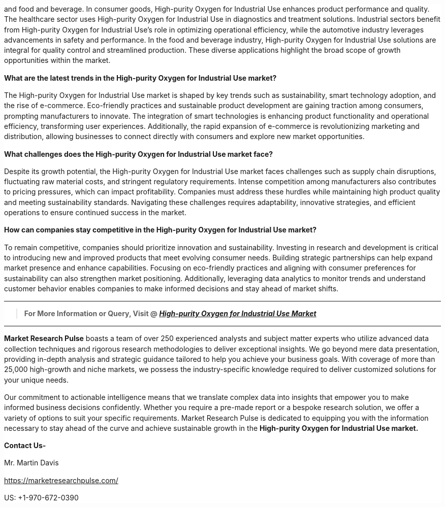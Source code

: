 and food and beverage. In consumer goods, High-purity Oxygen for Industrial Use enhances product performance and quality. The healthcare sector uses High-purity Oxygen for Industrial Use in diagnostics and treatment solutions. Industrial sectors benefit from High-purity Oxygen for Industrial Use&rsquo;s role in optimizing operational efficiency, while the automotive industry leverages advancements in safety and performance. In the food and beverage industry, High-purity Oxygen for Industrial Use solutions are integral for quality control and streamlined production. These diverse applications highlight the broad scope of growth opportunities within the market.</p><p><strong>What are the latest trends in the High-purity Oxygen for Industrial Use market?</strong></p><p>The High-purity Oxygen for Industrial Use market is shaped by key trends such as sustainability, smart technology adoption, and the rise of e-commerce. Eco-friendly practices and sustainable product development are gaining traction among consumers, prompting manufacturers to innovate. The integration of smart technologies is enhancing product functionality and operational efficiency, transforming user experiences. Additionally, the rapid expansion of e-commerce is revolutionizing marketing and distribution, allowing businesses to connect directly with consumers and explore new market opportunities.</p><p><strong>What challenges does the High-purity Oxygen for Industrial Use market face?</strong></p><p>Despite its growth potential, the High-purity Oxygen for Industrial Use market faces challenges such as supply chain disruptions, fluctuating raw material costs, and stringent regulatory requirements. Intense competition among manufacturers also contributes to pricing pressures, which can impact profitability. Companies must address these hurdles while maintaining high product quality and meeting sustainability standards. Navigating these challenges requires adaptability, innovative strategies, and efficient operations to ensure continued success in the market.</p><p><strong>How can companies stay competitive in the High-purity Oxygen for Industrial Use market?</strong></p><p>To remain competitive, companies should prioritize innovation and sustainability. Investing in research and development is critical to introducing new and improved products that meet evolving consumer needs. Building strategic partnerships can help expand market presence and enhance capabilities. Focusing on eco-friendly practices and aligning with consumer preferences for sustainability can also strengthen market positioning. Additionally, leveraging data analytics to monitor trends and understand customer behavior enables companies to make informed decisions and stay ahead of market shifts.</p><hr /><blockquote><p><strong>For More Information or Query, Visit @&nbsp;<em><a href="https://marketresearchpulse.com/report/140974/high-purity-oxygen-for-industrial-use-market?utm_source=Linkedin&utm_medium=0116">High-purity Oxygen for Industrial Use Market</a></em></strong></p></blockquote><hr /><p><strong>Market Research Pulse</strong> boasts a team of over 250 experienced analysts and subject matter experts who utilize advanced data collection techniques and rigorous research methodologies to deliver exceptional insights. We go beyond mere data presentation, providing in-depth analysis and strategic guidance tailored to help you achieve your business goals. With coverage of more than 25,000 high-growth and niche markets, we possess the industry-specific knowledge required to deliver customized solutions for your unique needs.</p><p>Our commitment to actionable intelligence means that we translate complex data into insights that empower you to make informed business decisions confidently. Whether you require a pre-made report or a bespoke research solution, we offer a variety of options to suit your specific requirements. Market Research Pulse is dedicated to equipping you with the information necessary to stay ahead of the curve and achieve sustainable growth in the <strong>High-purity Oxygen for Industrial Use market.</strong></p><p><strong>Contact Us-</strong></p><p>Mr. Martin Davis</p><p>https://marketresearchpulse.com/</p><p>US: +1-970-672-0390</p>
